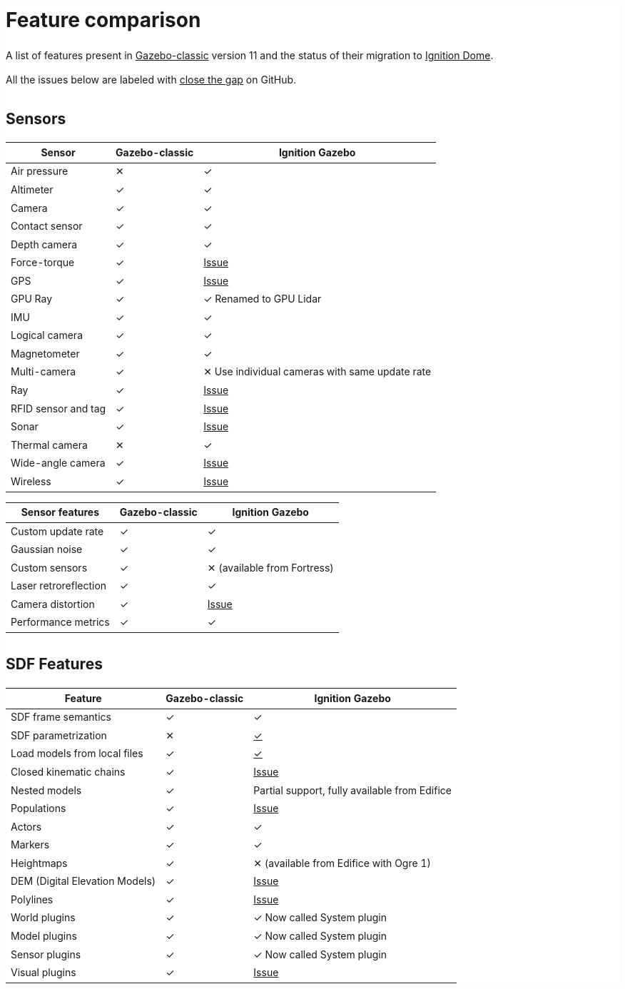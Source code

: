 # Feature comparison

A list of features present in [Gazebo-classic](https://github.com/osrf/gazebo/)
version 11 and the status of their migration to
[Ignition Dome](https://ignitionrobotics.org/).

All the issues below are labeled with
[close the gap](https://github.com/search?q=org%3Aignitionrobotics+label%3A%22close+the+gap%22&type=Issues)
on GitHub.

## Sensors

Sensor | Gazebo-classic | Ignition Gazebo
-- | -- | --
Air pressure | ✕  | ✓
Altimeter | ✓ | ✓
Camera | ✓ | ✓
Contact sensor | ✓ | ✓
Depth camera | ✓ | ✓
Force-torque | ✓ | [Issue](https://github.com/ignitionrobotics/ign-sensors/issues/25)
GPS | ✓ | [Issue](https://github.com/ignitionrobotics/ign-sensors/issues/23)
GPU Ray | ✓ | ✓ Renamed to GPU Lidar
IMU | ✓ | ✓
Logical camera | ✓ | ✓
Magnetometer | ✓ | ✓
Multi-camera | ✓ | ✕  Use individual cameras with same update rate
Ray | ✓ | [Issue](https://github.com/ignitionrobotics/ign-sensors/issues/26)
RFID sensor and tag | ✓ | [Issue](https://github.com/ignitionrobotics/ign-sensors/issues/27)
Sonar | ✓ | [Issue](https://github.com/ignitionrobotics/ign-sensors/issues/19)
Thermal camera | ✕  | ✓
Wide-angle camera | ✓ | [Issue](https://github.com/ignitionrobotics/ign-sensors/issues/24)
Wireless | ✓ | [Issue](https://github.com/ignitionrobotics/ign-sensors/issues/28)

Sensor features | Gazebo-classic | Ignition Gazebo
-- | -- | --
Custom update rate | ✓ | ✓
Gaussian noise | ✓ | ✓
Custom sensors | ✓ |  ✕  (available from Fortress)
Laser retroreflection | ✓ | ✓
Camera distortion | ✓ | [Issue](https://github.com/ignitionrobotics/ign-sensors/issues/107)
Performance metrics | ✓ |  ✓

## SDF Features

Feature | Gazebo-classic | Ignition Gazebo
-- | -- | --
SDF frame semantics |✓| ✓
SDF parametrization | ✕ | [✓](http://sdformat.org/tutorials?tut=param_passing_proposal)
Load models from local files | ✓ | [✓](https://ignitionrobotics.org/api/gazebo/4.0/resources.html)
Closed kinematic chains | ✓  | [Issue](https://github.com/ignitionrobotics/ign-physics/issues/25)
Nested models | ✓ | Partial support, fully available from Edifice
Populations | ✓ | [Issue](https://github.com/ignitionrobotics/ign-gazebo/issues/240)
Actors | ✓ | ✓
Markers | ✓ | ✓
Heightmaps | ✓ | ✕  (available from Edifice with Ogre 1)
DEM (Digital Elevation Models) | ✓ | [Issue](https://github.com/ignitionrobotics/ign-gazebo/issues/235)
Polylines | ✓ | [Issue](https://github.com/ignitionrobotics/ign-gazebo/issues/186)
World plugins | ✓ | ✓ Now called System plugin
Model plugins | ✓ | ✓ Now called System plugin
Sensor plugins | ✓ | ✓ Now called System plugin
Visual plugins | ✓ | [Issue](https://github.com/ignitionrobotics/ign-gazebo/issues/265)